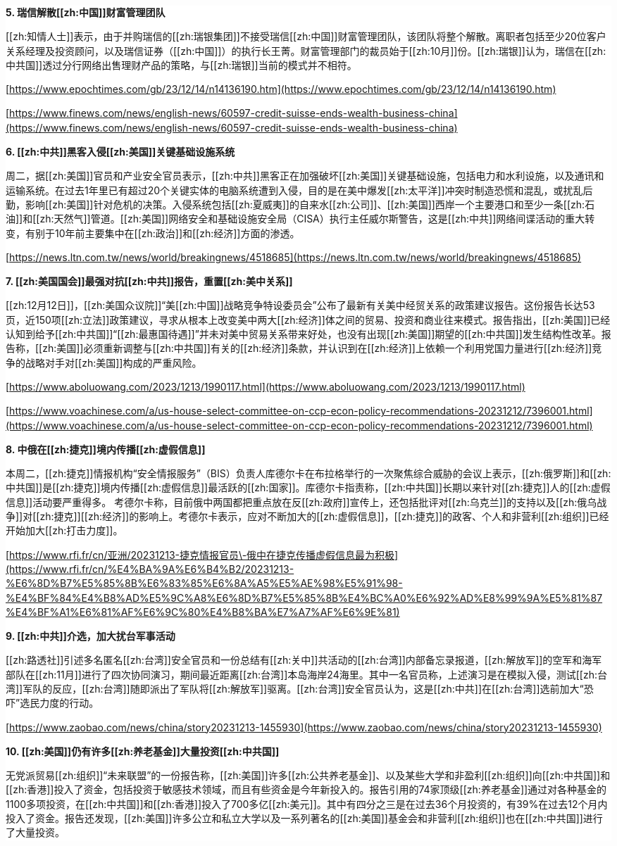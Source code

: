 **5. 瑞信解散[[zh:中国]]财富管理团队**

[[zh:知情人士]]表示，由于并购瑞信的[[zh:瑞银集团]]不接受瑞信[[zh:中国]]财富管理团队，该团队将整个解散。离职者包括至少20位客户关系经理及投资顾问，以及瑞信证券（[[zh:中国]]）的执行长王菁。财富管理部门的裁员始于[[zh:10月]]份。[[zh:瑞银]]认为，瑞信在[[zh:中共国]]透过分行网络出售理财产品的策略，与[[zh:瑞银]]当前的模式并不相符。

[https://www.epochtimes.com/gb/23/12/14/n14136190.htm](https://www.epochtimes.com/gb/23/12/14/n14136190.htm)

[https://www.finews.com/news/english-news/60597-credit-suisse-ends-wealth-business-china](https://www.finews.com/news/english-news/60597-credit-suisse-ends-wealth-business-china)

**6. [[zh:中共]]黑客入侵[[zh:美国]]关键基础设施系统**

周二，据[[zh:美国]]官员和产业安全官员表示，[[zh:中共]]黑客正在加强破坏[[zh:美国]]关键基础设施，包括电力和水利设施，以及通讯和运输系统。在过去1年里已有超过20个关键实体的电脑系统遭到入侵，目的是在美中爆发[[zh:太平洋]]冲突时制造恐慌和混乱，或扰乱后勤，影响[[zh:美国]]针对危机的决策。入侵系统包括[[zh:夏威夷]]的自来水[[zh:公司]]、[[zh:美国]]西岸一个主要港口和至少一条[[zh:石油]]和[[zh:天然气]]管道。[[zh:美国]]网络安全和基础设施安全局（CISA）执行主任威尔斯警告，这是[[zh:中共]]网络间谍活动的重大转变，有别于10年前主要集中在[[zh:政治]]和[[zh:经济]]方面的渗透。

[https://news.ltn.com.tw/news/world/breakingnews/4518685](https://news.ltn.com.tw/news/world/breakingnews/4518685)

**7. [[zh:美国国会]]最强对抗[[zh:中共]]报告，重置[[zh:美中关系]]**

[[zh:12月12日]]，[[zh:美国众议院]]“美[[zh:中国]]战略竞争特设委员会”公布了最新有关美中经贸关系的政策建议报告。这份报告长达53页，近150项[[zh:立法]]政策建议，寻求从根本上改变美中两大[[zh:经济]]体之间的贸易、投资和商业往来模式。报告指出，[[zh:美国]]已经认知到给予[[zh:中共国]]“[[zh:最惠国待遇]]”并未对美中贸易关系带来好处，也没有出现[[zh:美国]]期望的[[zh:中共国]]发生结构性改革。报告称，[[zh:美国]]必须重新调整与[[zh:中共国]]有关的[[zh:经济]]条款，并认识到在[[zh:经济]]上依赖一个利用党国力量进行[[zh:经济]]竞争的战略对手对[[zh:美国]]构成的严重风险。

[https://www.aboluowang.com/2023/1213/1990117.html](https://www.aboluowang.com/2023/1213/1990117.html)

[https://www.voachinese.com/a/us-house-select-committee-on-ccp-econ-policy-recommendations-20231212/7396001.html](https://www.voachinese.com/a/us-house-select-committee-on-ccp-econ-policy-recommendations-20231212/7396001.html)

**8. 中俄在[[zh:捷克]]境内传播[[zh:虚假信息]]**

本周二，[[zh:捷克]]情报机构“安全情报服务”（BIS）负责人库德尔卡在布拉格举行的一次聚焦综合威胁的会议上表示，[[zh:俄罗斯]]和[[zh:中共国]]是[[zh:捷克]]境内传播[[zh:虚假信息]]最活跃的[[zh:国家]]。库德尔卡指责称，[[zh:中共国]]长期以来针对[[zh:捷克]]人的[[zh:虚假信息]]活动要严重得多。 考德尔卡称，目前俄中两国都把重点放在反[[zh:政府]]宣传上，还包括批评对[[zh:乌克兰]]的支持以及[[zh:俄乌战争]]对[[zh:捷克]][[zh:经济]]的影响上。考德尔卡表示，应对不断加大的[[zh:虚假信息]]，[[zh:捷克]]的政客、个人和非营利[[zh:组织]]已经开始加大[[zh:打击力度]]。

[https://www.rfi.fr/cn/亚洲/20231213-捷克情报官员\-俄中在捷克传播虚假信息最为积极](https://www.rfi.fr/cn/%E4%BA%9A%E6%B4%B2/20231213-%E6%8D%B7%E5%85%8B%E6%83%85%E6%8A%A5%E5%AE%98%E5%91%98-%E4%BF%84%E4%B8%AD%E5%9C%A8%E6%8D%B7%E5%85%8B%E4%BC%A0%E6%92%AD%E8%99%9A%E5%81%87%E4%BF%A1%E6%81%AF%E6%9C%80%E4%B8%BA%E7%A7%AF%E6%9E%81)

**9. [[zh:中共]]介选，加大扰台军事活动**

[[zh:路透社]]引述多名匿名[[zh:台湾]]安全官员和一份总结有[[zh:关中]]共活动的[[zh:台湾]]内部备忘录报道，[[zh:解放军]]的空军和海军部队在[[zh:11月]]进行了四次协同演习，期间最近距离[[zh:台湾]]本岛海岸24海里。其中一名官员称，上述演习是在模拟入侵，测试[[zh:台湾]]军队的反应，[[zh:台湾]]随即派出了军队将[[zh:解放军]]驱离。[[zh:台湾]]安全官员认为，这是[[zh:中共]]在[[zh:台湾]]选前加大“恐吓”选民力度的行动。

[https://www.zaobao.com/news/china/story20231213-1455930](https://www.zaobao.com/news/china/story20231213-1455930)

**10. [[zh:美国]]仍有许多[[zh:养老基金]]大量投资[[zh:中共国]]**

无党派贸易[[zh:组织]]“未来联盟”的一份报告称，[[zh:美国]]许多[[zh:公共养老基金]]、以及某些大学和非盈利[[zh:组织]]向[[zh:中共国]]和[[zh:香港]]投入了资金，包括投资于敏感技术领域，而且有些资金是今年新投入的。报告引用的74家顶级[[zh:养老基金]]通过对各种基金的1100多项投资，在[[zh:中共国]]和[[zh:香港]]投入了700多亿[[zh:美元]]。其中有四分之三是在过去36个月投资的，有39%在过去12个月内投入了资金。报告还发现，[[zh:美国]]许多公立和私立大学以及一系列著名的[[zh:美国]]基金会和非营利[[zh:组织]]也在[[zh:中共国]]进行了大量投资。
